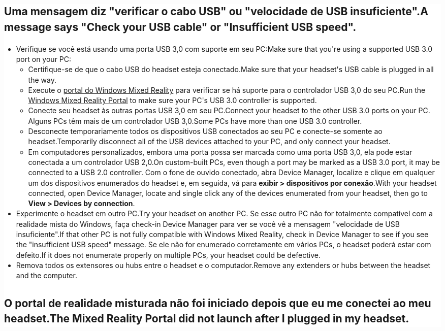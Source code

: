 ## <a name="a-message-says-check-your-usb-cable-or-insufficient-usb-speed"></a><span data-ttu-id="fabe9-168">Uma mensagem diz "verificar o cabo USB" ou "velocidade de USB insuficiente".</span><span class="sxs-lookup"><span data-stu-id="fabe9-168">A message says "Check your USB cable" or "Insufficient USB speed".</span></span>

* <span data-ttu-id="fabe9-169">Verifique se você está usando uma porta USB 3,0 com suporte em seu PC:</span><span class="sxs-lookup"><span data-stu-id="fabe9-169">Make sure that you're using a supported USB 3.0 port on your PC:</span></span>
    * <span data-ttu-id="fabe9-170">Certifique-se de que o cabo USB do headset esteja conectado.</span><span class="sxs-lookup"><span data-stu-id="fabe9-170">Make sure that your headset's USB cable is plugged in all the way.</span></span>
    * <span data-ttu-id="fabe9-171">Execute o [portal do Windows Mixed Reality](install-windows-mixed-reality.md#launch-mixed-reality-portal) para verificar se há suporte para o controlador USB 3,0 do seu PC.</span><span class="sxs-lookup"><span data-stu-id="fabe9-171">Run the [Windows Mixed Reality Portal](install-windows-mixed-reality.md#launch-mixed-reality-portal) to make sure your PC's USB 3.0 controller is supported.</span></span>
    * <span data-ttu-id="fabe9-172">Conecte seu headset às outras portas USB 3,0 em seu PC.</span><span class="sxs-lookup"><span data-stu-id="fabe9-172">Connect your headset to the other USB 3.0 ports on your PC.</span></span> <span data-ttu-id="fabe9-173">Alguns PCs têm mais de um controlador USB 3,0.</span><span class="sxs-lookup"><span data-stu-id="fabe9-173">Some PCs have more than one USB 3.0 controller.</span></span>
    * <span data-ttu-id="fabe9-174">Desconecte temporariamente todos os dispositivos USB conectados ao seu PC e conecte-se somente ao headset.</span><span class="sxs-lookup"><span data-stu-id="fabe9-174">Temporarily disconnect all of the USB devices attached to your PC, and only connect your headset.</span></span>
    * <span data-ttu-id="fabe9-175">Em computadores personalizados, embora uma porta possa ser marcada como uma porta USB 3,0, ela pode estar conectada a um controlador USB 2,0.</span><span class="sxs-lookup"><span data-stu-id="fabe9-175">On custom-built PCs, even though a port may be marked as a USB 3.0 port, it may be connected to a USB 2.0 controller.</span></span> <span data-ttu-id="fabe9-176">Com o fone de ouvido conectado, abra Device Manager, localize e clique em qualquer um dos dispositivos enumerados do headset e, em seguida, vá para **exibir > dispositivos por conexão**.</span><span class="sxs-lookup"><span data-stu-id="fabe9-176">With your headset connected, open Device Manager, locate and single click any of the devices enumerated from your headset, then go to **View > Devices by connection**.</span></span>
* <span data-ttu-id="fabe9-177">Experimente o headset em outro PC.</span><span class="sxs-lookup"><span data-stu-id="fabe9-177">Try your headset on another PC.</span></span> <span data-ttu-id="fabe9-178">Se esse outro PC não for totalmente compatível com a realidade mista do Windows, faça check-in Device Manager para ver se você vê a mensagem "velocidade de USB insuficiente".</span><span class="sxs-lookup"><span data-stu-id="fabe9-178">If that other PC is not fully compatible with Windows Mixed Reality, check in Device Manager to see if you see the "insufficient USB speed" message.</span></span> <span data-ttu-id="fabe9-179">Se ele não for enumerado corretamente em vários PCs, o headset poderá estar com defeito.</span><span class="sxs-lookup"><span data-stu-id="fabe9-179">If it does not enumerate properly on multiple PCs, your headset could be defective.</span></span>
* <span data-ttu-id="fabe9-180">Remova todos os extensores ou hubs entre o headset e o computador.</span><span class="sxs-lookup"><span data-stu-id="fabe9-180">Remove any extenders or hubs between the headset and the computer.</span></span>

## <a name="the-mixed-reality-portal-did-not-launch-after-i-plugged-in-my-headset"></a><span data-ttu-id="fabe9-181">O portal de realidade misturada não foi iniciado depois que eu me conectei ao meu headset.</span><span class="sxs-lookup"><span data-stu-id="fabe9-181">The Mixed Reality Portal did not launch after I plugged in my headset.</span></span>
